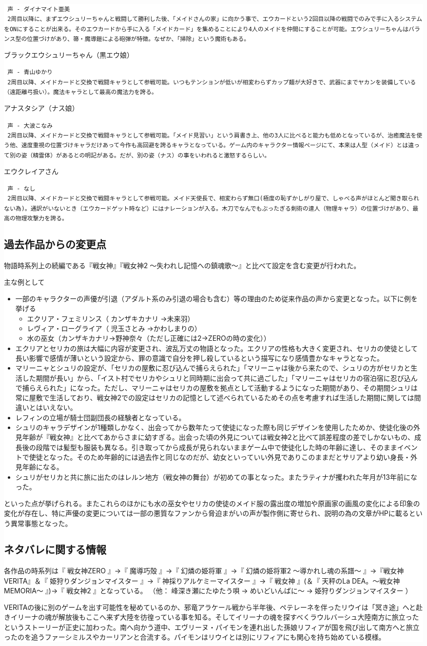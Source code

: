      声 - ダイナマイト亜美 
     2周目以降に、まずエウシュリーちゃんと戦闘して勝利した後、「メイドさんの家」に向かう事で、エウカードという2回目以降の戦闘でのみで手に入るシステムをONにすることが出来る。そのエウカードから手に入る「メイドカード」を集めることにより4人のメイドを仲間にすることが可能。エウシュリーちゃんはバランス型の位置づけがあり、箒・魔導鎧による砲弾が特徴。なぜか、「掃除」という魔術もある。 
ブラックエウシュリーちゃん（黒エウ娘）

     声 - 青山ゆかり 
     2周目以降、メイドカードと交換で戦闘キャラとして参戦可能。いつもテンションが低いが相変わらずカップ麺が大好きで、武器にまでヤカンを装備している（遠距離弓扱い）。魔法キャラとして最高の魔法力を誇る。 
アナスタシア（ナス娘）

     声 - 大波こなみ 
     2周目以降、メイドカードと交換で戦闘キャラとして参戦可能。「メイド見習い」という肩書き上、他の3人に比べると能力も低めとなっているが、治癒魔法を使う他、速度重視の位置づけキャラだけあって今作も高回避を誇るキャラとなっている。ゲーム内のキャラクター情報ページにて、本来は人型（メイド）とは違って別の姿（精霊体）があるとの明記がある。だが、別の姿（ナス）の事をいわれると激怒するらしい。 
エウクレイアさん

     声 - なし 
     2周目以降、メイドカードと交換で戦闘キャラとして参戦可能。メイド天使長で、相変わらず無口(極度の恥ずかしがり屋で、しゃべる声がほとんど聞き取られない為)。通訳がいないとき（エウカードゲット時など）にはナレーションが入る。木刀でなんでもぶったぎる剣術の達人（物理キャラ）の位置づけがあり、最高の物理攻撃力を誇る。 

##  過去作品からの変更点



物語時系列上の続編である『戦女神』『戦女神2 〜失われし記憶への鎮魂歌〜』と比べて設定を含む変更が行われた。

主な例として

  * 一部のキャラクターの声優が引退（アダルト系のみ引退の場合も含む）等の理由のため従来作品の声から変更となった。以下に例を挙げる 
    * エクリア・フェミリンス（  カンザキカナリ  →未来羽） 
    * レヴィア・ローグライア（  児玉さとみ  →かわしまりの） 
    * 水の巫女（カンザキカナリ→野神奈々（ただし正確には2→ZEROの時の変化）） 
  * エクリアとセリカの旅は大幅に内容が変更され、波乱万丈の物語となった。エクリアの性格も大きく変更され、セリカの使徒として長い影響で感情が薄いという設定から、罪の意識で自分を押し殺しているという描写になり感情豊かなキャラとなった。 
  * マリーニャとシュリの設定が、「セリカの屋敷に忍び込んで捕らえられた」「マリーニャは後から来たので、シュリの方がセリカと生活した期間が長い」から、「イスト村でセリカやシュリと同時期に出会って共に過ごした」「マリーニャはセリカの宿泊宿に忍び込んで捕らえられた」になった。ただし、マリーニャはセリカの屋敷を拠点として活動するようになった期間があり、その期間シュリは常に屋敷で生活しており、戦女神2での設定はセリカの記憶として述べられているためその点を考慮すれば生活した期間に関しては間違いとはいえない。 
  * レフィンの立場が騎士団副団長の経験者となっている。 
  * シュリのキャラデザインが1種類しかなく、出会ってから数年たって使徒になった際も同じデザインを使用したためか、使徒化後の外見年齢が『戦女神』と比べてあからさまに幼すぎる。出会った頃の外見については戦女神2と比べて誤差程度の差でしかないもの、成長後の段階では髪型も服装も異なる。引き取ってから成長が見られないままゲーム中で使徒化した時の年齢に達し、そのままイベントで使徒となった。そのため年齢的には過去作と同じなのだが、幼女といっていい外見でありこのままだとサリアより幼い身長・外見年齢になる。 
  * シュリがセリカと共に旅に出たのはレルン地方（戦女神の舞台）が初めての事となった。またラティナが攫われた年月が13年前になった。 

といった点が挙げられる。またこれらのほかにも水の巫女やセリカの使徒のメイド服の露出度の増加や原画家の画風の変化による印象の変化が存在し、特に声優の変更については一部の悪質なファンから脅迫まがいの声が製作側に寄せられ、説明の為の文章がHPに載るという異常事態となった。

##  ネタバレに関する情報



各作品の時系列は『  戦女神ZERO  』→『  魔導巧殻  』→『  幻燐の姫将軍  』→『  幻燐の姫将軍2 〜導かれし魂の系譜〜
』→『戦女神VERITA』＆『  姫狩りダンジョンマイスター  』→『  神採りアルケミーマイスター  』→『  戦女神  』(＆『  天秤のLa
DEA。～戦女神MEMORIA～  』)→『  戦女神2  』となっている。 （他：  峰深き瀬にたゆたう唄  →  めいどいんばに～  →
姫狩りダンジョンマイスター  ）

VERITAの後に別のゲームを出す可能性を秘めているのか、邪竜アラケール戦から半年後、ペテレーネを伴ったリウイは「冥き途」へと赴きイリーナの魂が解放後もここへ来ず大陸を彷徨っている事を知る。そしてイリーナの魂を探すべくラウルバーシュ大陸南方に旅立ったというストーリーが正史に加わった。南へ向かう道中、エヴリーヌ・パイモンを連れ出した孫娘リフィアが国を飛び出して南方へと旅立ったのを追うファーシミルスやカーリアンと合流する。パイモンはリウイとは別にリフィアにも関心を持ち始めている模様。

